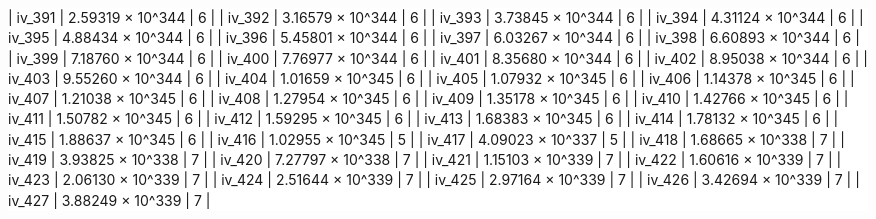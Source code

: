 | iv_391 | 2.59319 × 10^344 | 6 |
| iv_392 | 3.16579 × 10^344 | 6 |
| iv_393 | 3.73845 × 10^344 | 6 |
| iv_394 | 4.31124 × 10^344 | 6 |
| iv_395 | 4.88434 × 10^344 | 6 |
| iv_396 | 5.45801 × 10^344 | 6 |
| iv_397 | 6.03267 × 10^344 | 6 |
| iv_398 | 6.60893 × 10^344 | 6 |
| iv_399 | 7.18760 × 10^344 | 6 |
| iv_400 | 7.76977 × 10^344 | 6 |
| iv_401 | 8.35680 × 10^344 | 6 |
| iv_402 | 8.95038 × 10^344 | 6 |
| iv_403 | 9.55260 × 10^344 | 6 |
| iv_404 | 1.01659 × 10^345 | 6 |
| iv_405 | 1.07932 × 10^345 | 6 |
| iv_406 | 1.14378 × 10^345 | 6 |
| iv_407 | 1.21038 × 10^345 | 6 |
| iv_408 | 1.27954 × 10^345 | 6 |
| iv_409 | 1.35178 × 10^345 | 6 |
| iv_410 | 1.42766 × 10^345 | 6 |
| iv_411 | 1.50782 × 10^345 | 6 |
| iv_412 | 1.59295 × 10^345 | 6 |
| iv_413 | 1.68383 × 10^345 | 6 |
| iv_414 | 1.78132 × 10^345 | 6 |
| iv_415 | 1.88637 × 10^345 | 6 |
| iv_416 | 1.02955 × 10^345 | 5 |
| iv_417 | 4.09023 × 10^337 | 5 |
| iv_418 | 1.68665 × 10^338 | 7 |
| iv_419 | 3.93825 × 10^338 | 7 |
| iv_420 | 7.27797 × 10^338 | 7 |
| iv_421 | 1.15103 × 10^339 | 7 |
| iv_422 | 1.60616 × 10^339 | 7 |
| iv_423 | 2.06130 × 10^339 | 7 |
| iv_424 | 2.51644 × 10^339 | 7 |
| iv_425 | 2.97164 × 10^339 | 7 |
| iv_426 | 3.42694 × 10^339 | 7 |
| iv_427 | 3.88249 × 10^339 | 7 |